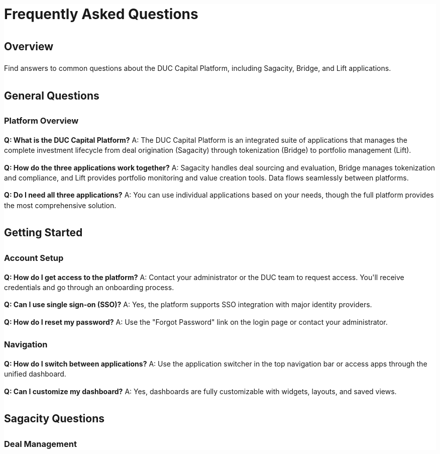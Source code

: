 # Frequently Asked Questions

## Overview

Find answers to common questions about the DUC Capital Platform, including Sagacity, Bridge, and Lift applications.

## General Questions

### Platform Overview

**Q: What is the DUC Capital Platform?**
A: The DUC Capital Platform is an integrated suite of applications that manages the complete investment lifecycle from deal origination (Sagacity) through tokenization (Bridge) to portfolio management (Lift).

**Q: How do the three applications work together?**
A: Sagacity handles deal sourcing and evaluation, Bridge manages tokenization and compliance, and Lift provides portfolio monitoring and value creation tools. Data flows seamlessly between platforms.

**Q: Do I need all three applications?**
A: You can use individual applications based on your needs, though the full platform provides the most comprehensive solution.

## Getting Started

### Account Setup

**Q: How do I get access to the platform?**
A: Contact your administrator or the DUC team to request access. You'll receive credentials and go through an onboarding process.

**Q: Can I use single sign-on (SSO)?**
A: Yes, the platform supports SSO integration with major identity providers.

**Q: How do I reset my password?**
A: Use the "Forgot Password" link on the login page or contact your administrator.

### Navigation

**Q: How do I switch between applications?**
A: Use the application switcher in the top navigation bar or access apps through the unified dashboard.

**Q: Can I customize my dashboard?**
A: Yes, dashboards are fully customizable with widgets, layouts, and saved views.

## Sagacity Questions

### Deal Management
